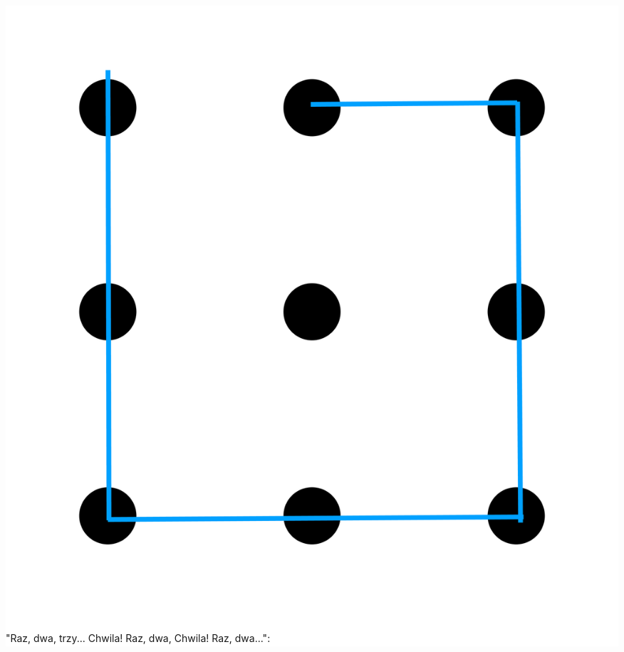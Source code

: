 ![błędne rozwiązanie](images/9dots_1.png)

"Raz, dwa, trzy... Chwila! Raz, dwa, Chwila! Raz, dwa...":
